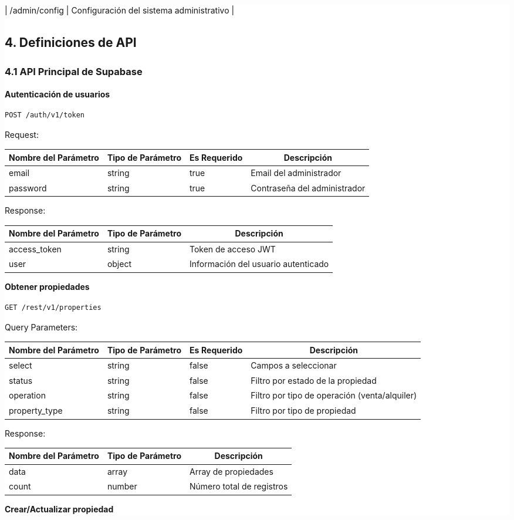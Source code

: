 | /admin/config    | Configuración del sistema administrativo                   |

## 4. Definiciones de API

### 4.1 API Principal de Supabase

**Autenticación de usuarios**

```
POST /auth/v1/token
```

Request:

| Nombre del Parámetro | Tipo de Parámetro | Es Requerido | Descripción                  |
| -------------------- | ----------------- | ------------ | ---------------------------- |
| email                | string            | true         | Email del administrador      |
| password             | string            | true         | Contraseña del administrador |

Response:

| Nombre del Parámetro | Tipo de Parámetro | Descripción                         |
| -------------------- | ----------------- | ----------------------------------- |
| access\_token        | string            | Token de acceso JWT                 |
| user                 | object            | Información del usuario autenticado |

**Obtener propiedades**

```
GET /rest/v1/properties
```

Query Parameters:

| Nombre del Parámetro | Tipo de Parámetro | Es Requerido | Descripción                                   |
| -------------------- | ----------------- | ------------ | --------------------------------------------- |
| select               | string            | false        | Campos a seleccionar                          |
| status               | string            | false        | Filtro por estado de la propiedad             |
| operation            | string            | false        | Filtro por tipo de operación (venta/alquiler) |
| property\_type       | string            | false        | Filtro por tipo de propiedad                  |

Response:

| Nombre del Parámetro | Tipo de Parámetro | Descripción               |
| -------------------- | ----------------- | ------------------------- |
| data                 | array             | Array de propiedades      |
| count                | number            | Número total de registros |

**Crear/Actualizar propiedad**
